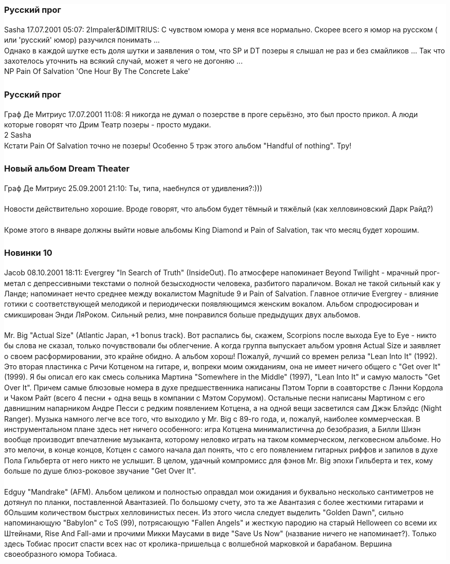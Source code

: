 ### Русский прог

Sasha 17.07.2001 05:07:
2Impaler&DIMITRIUS: С чувством юмора у меня все нормально. Скорее всего я юмор на русском ( или 'русский' юмор) разучился понимать ...<BR>Однако в каждой шутке есть доля шутки и заявления о том, что SP и DТ позеры я слышал не раз и без смайликов ... Так что захотелось уточнить на всякий случай, может я чего не догоняю ...<BR>NP Pain Of Salvation 'One Hour By The Concrete Lake'    

### Русский прог

Граф Де Митриус 17.07.2001 11:08:
Я никогда не думал о позерстве в проге серьёзно, это был просто прикол. А люди которые говорят что Дрим Театр позеры - просто мудаки.<BR>2 Sasha<BR>Кстати Pain Of Salvation точно не позеры! Особенно 5 трэк этого альбом "Handful of nothing". Тру!

### Новый альбом Dream Theater

Граф Де Митриус 25.09.2001 21:10:
Ты, типа, наебнулся от удивления?:)))<BR><BR>Новости действительно хорошие. Вроде говорят, что альбом будет тёмный и тяжёлый (как хелловиновский Дарк Райд?)<BR><BR>Кроме этого в январе должны выйти новые альбомы King Diamond и Pain of Salvation, так что месяц будет хорошим.

### Новинки 10

Jacob 08.10.2001 18:11:
Evergrey "In Search of Truth" (InsideOut). По атмосфере напоминает Beyond Twilight - мрачный прог-метал с депрессивными текстами о полной безысходности человека, разбитого параличом. Вокал не такой сильный как у Ланде; напоминает нечто среднее между вокалистом Magnitude 9 и Pain of Salvation. Главное отличие Evergrey - влияние готики с соответствующей мелодикой и периодически появляющимся женским вокалом. Альбом спродюсирован и смикширован Энди ЛяРоком. Сильный релиз, мне понравился больше предыдущих двух альбомов.<BR><BR>Mr. Big "Actual Size" (Atlantic Japan, +1 bonus track). Вот распались бы, скажем, Scorpions после выхода Eye to Eye - никто бы слова не сказал, только почувствовали бы облегчение. А когда группа выпускает альбом уровня Actual Size и заявляет о своем расформировании, это крайне обидно. А альбом хорош! Пожалуй, лучший со времен релиза "Lean Into It" (1992). Это вторая пластинка с Ричи Котценом на гитаре, и, вопреки моим ожиданиям, она не имеет ничего общего с "Get over It" (1999). Я бы описал его как смесь сольника Мартина "Somewhere in the Middle" (1997), "Lean Into It" и самую малость "Get Over It". Причем самые блюзовые номера в духе предшественника написаны Пэтом Торпи в соавторстве с Лэнни Кордола и Чаком Райт (всего 4 песни + одна вещь в компании с Мэтом Сорумом). Остальные песни написаны Мартином с его давнишним напарником Андре Песси с редким появлением Котцена, а на одной вещи засветился сам Джэк Блэйдс (Night Ranger). Музыка намного легче все того, что выходило у Mr. Big с 89-го года, и, пожалуй, наиболее коммерческая. В инструментальном плане здесь нет ничего особенного: игра Котцена минималистична до безобразия, а Билли Шиэн вообще производит впечатление музыканта, которому неловко играть на таком коммерческом, легковесном альбоме. Но это мелочи, в конце концов, Котцен с самого начала дал понять, что с его появлением гитарных риффов и запилов в духе Пола Гильберта от него никто не услышит. В целом, удачный компромисс для фэнов Mr. Big эпохи Гильберта и тех, кому больше по душе блюз-роковое звучание "Get Over It".<BR><BR>Edguy "Mandrake" (AFM). Альбом целиком и полностью оправдал мои ожидания и буквально несколько сантиметров не дотянул по планки, поставленной Авантазией. По большому счету, это та же Авантазия с более жесткими гитарами и бОльшим количеством быстрых хелловинистых песен. Из этого числа следует выделить "Golden Dawn", сильно напоминающую "Babylon" с ToS (99), потрясающую "Fallen Angels" и жесткую пародию на старый Helloween со всеми их Штейнами, Rise And Fall-ами и прочими Микки Маусами в виде "Save Us Now" (название ничего не напоминает?). Только здесь Тобиас просит спасти всех нас от кролика-пришельца с волшебной марковкой и барабаном. Вершина своеобразного юмора Тобиаса.
